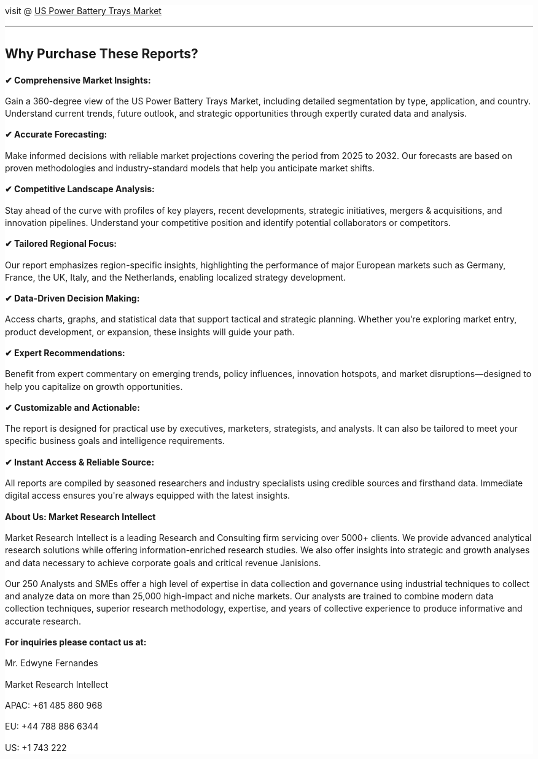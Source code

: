 visit&nbsp;@</strong>&nbsp;</span><span class="font-[700]"><a href="https://www.marketresearchintellect.com/product/global-power-battery-trays-market/?utm_source=Linkedin&utm_medium=019" target="_blank" data-tracking-control-name="article-ssr-frontend-pulse_little-text-block" data-tracking-will-navigate="" data-test-link="">US Power Battery Trays Market</a></span></p></blockquote><hr /><h2>Why Purchase These Reports?</h2><p><strong>✔ Comprehensive Market Insights:</strong></p><p>Gain a 360-degree view of the US Power Battery Trays Market, including detailed segmentation by type, application, and country. Understand current trends, future outlook, and strategic opportunities through expertly curated data and analysis.</p><p><strong>✔ Accurate Forecasting:</strong></p><p>Make informed decisions with reliable market projections covering the period from 2025 to 2032. Our forecasts are based on proven methodologies and industry-standard models that help you anticipate market shifts.</p><p><strong>✔ Competitive Landscape Analysis:</strong></p><p>Stay ahead of the curve with profiles of key players, recent developments, strategic initiatives, mergers &amp; acquisitions, and innovation pipelines. Understand your competitive position and identify potential collaborators or competitors.</p><p><strong>✔ Tailored Regional Focus:</strong></p><p>Our report emphasizes region-specific insights, highlighting the performance of major European markets such as Germany, France, the UK, Italy, and the Netherlands, enabling localized strategy development.</p><p><strong>✔ Data-Driven Decision Making:</strong></p><p>Access charts, graphs, and statistical data that support tactical and strategic planning. Whether you&rsquo;re exploring market entry, product development, or expansion, these insights will guide your path.</p><p><strong>✔ Expert Recommendations:</strong></p><p>Benefit from expert commentary on emerging trends, policy influences, innovation hotspots, and market disruptions&mdash;designed to help you capitalize on growth opportunities.</p><p><strong>✔ Customizable and Actionable:</strong></p><p>The report is designed for practical use by executives, marketers, strategists, and analysts. It can also be tailored to meet your specific business goals and intelligence requirements.</p><p><strong>✔ Instant Access &amp; Reliable Source:</strong></p><p>All reports are compiled by seasoned researchers and industry specialists using credible sources and firsthand data. Immediate digital access ensures you're always equipped with the latest insights.</p><p><strong><span class="font-[700]">About Us: Market Research Intellect</span></strong></p><p><span class="">Market Research Intellect is a leading Research and Consulting firm servicing over 5000+ clients. We provide advanced analytical research solutions while offering information-enriched research studies.&nbsp;</span>We also offer insights into strategic and growth analyses and data necessary to achieve corporate goals and critical revenue Janisions.</p><p><span class="">Our 250 Analysts and SMEs offer a high level of expertise in data collection and governance using industrial techniques to collect and analyze data on more than 25,000 high-impact and niche markets. Our analysts are trained to combine modern data collection techniques, superior research methodology, expertise, and years of collective experience to produce informative and accurate research.</span></p><p><strong>For inquiries please contact us at:</strong></p><p>Mr. Edwyne Fernandes</p><p>Market Research Intellect</p><p>APAC: +61 485 860 968</p><p>EU: +44 788 886 6344</p><p>US: +1 743 222